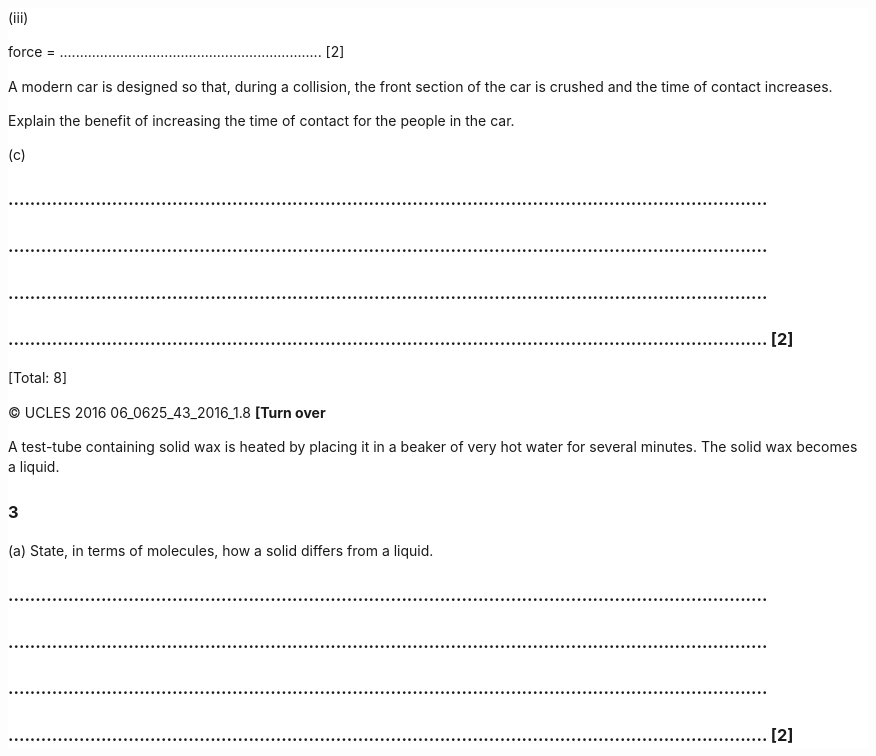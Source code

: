  (iii) 

 force = ................................................................. [2] 

 A modern car is designed so that, during a collision, the front section of the car is crushed and the time of contact increases. 

 Explain the benefit of increasing the time of contact for the people in the car. 

 (c) 

### ........................................................................................................................................... 

### ........................................................................................................................................... 

### ........................................................................................................................................... 

### ........................................................................................................................................... [2] 

 [Total: 8] 

© UCLES 2016 06_0625_43_2016_1.8 **[Turn over** 


 A test-tube containing solid wax is heated by placing it in a beaker of very hot water for several minutes. The solid wax becomes a liquid. 

### 3 

 (a) State, in terms of molecules, how a solid differs from a liquid. 

### ........................................................................................................................................... 

### ........................................................................................................................................... 

### ........................................................................................................................................... 

### ........................................................................................................................................... [2] 
